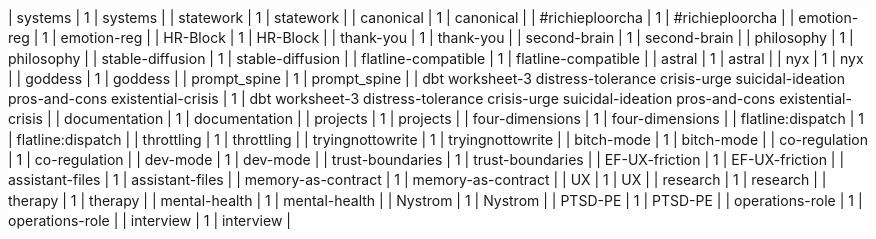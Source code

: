 | systems | 1 | systems |
| statework | 1 | statework |
| canonical | 1 | canonical |
| #richieploorcha | 1 | #richieploorcha |
| emotion-reg | 1 | emotion-reg |
| HR-Block | 1 | HR-Block |
| thank-you | 1 | thank-you |
| second-brain | 1 | second-brain |
| philosophy | 1 | philosophy |
| stable-diffusion | 1 | stable-diffusion |
| flatline-compatible | 1 | flatline-compatible |
| astral | 1 | astral |
| nyx | 1 | nyx |
| goddess | 1 | goddess |
| prompt_spine | 1 | prompt_spine |
| dbt worksheet-3 distress-tolerance crisis-urge suicidal-ideation pros-and-cons existential-crisis | 1 | dbt worksheet-3 distress-tolerance crisis-urge suicidal-ideation pros-and-cons existential-crisis |
| documentation | 1 | documentation |
| projects | 1 | projects |
| four-dimensions | 1 | four-dimensions |
| flatline:dispatch | 1 | flatline:dispatch |
| throttling | 1 | throttling |
| tryingnottowrite | 1 | tryingnottowrite |
| bitch-mode | 1 | bitch-mode |
| co-regulation | 1 | co-regulation |
| dev-mode | 1 | dev-mode |
| trust-boundaries | 1 | trust-boundaries |
| EF-UX-friction | 1 | EF-UX-friction |
| assistant-files | 1 | assistant-files |
| memory-as-contract | 1 | memory-as-contract |
| UX | 1 | UX |
| research | 1 | research |
| therapy | 1 | therapy |
| mental-health | 1 | mental-health |
| Nystrom | 1 | Nystrom |
| PTSD-PE | 1 | PTSD-PE |
| operations-role | 1 | operations-role |
| interview | 1 | interview |